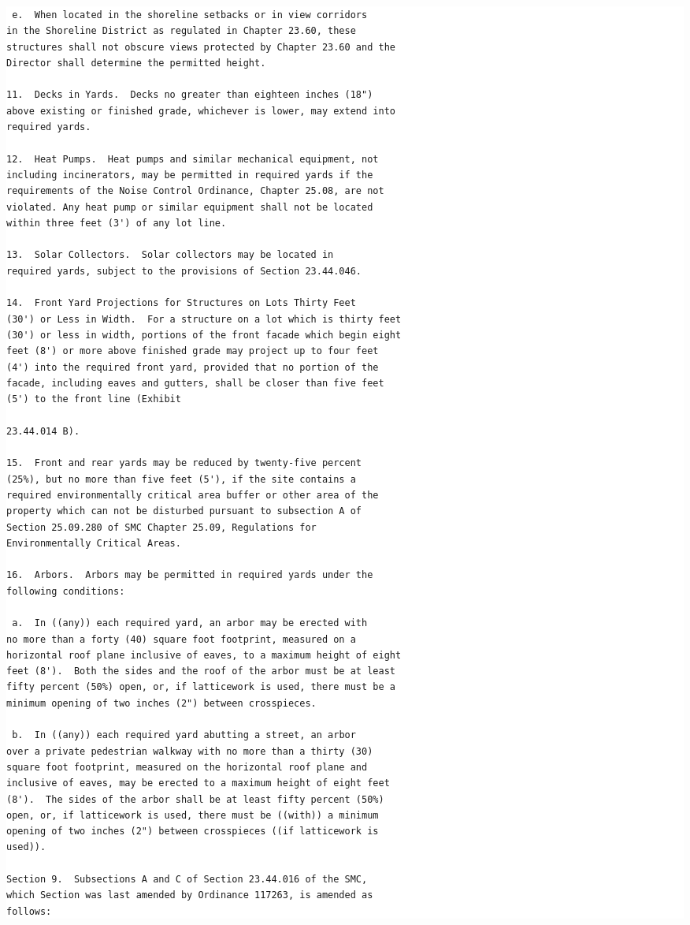      e.  When located in the shoreline setbacks or in view corridors  
    in the Shoreline District as regulated in Chapter 23.60, these  
    structures shall not obscure views protected by Chapter 23.60 and the  
    Director shall determine the permitted height.  
  
    11.  Decks in Yards.  Decks no greater than eighteen inches (18")  
    above existing or finished grade, whichever is lower, may extend into  
    required yards.  
  
    12.  Heat Pumps.  Heat pumps and similar mechanical equipment, not  
    including incinerators, may be permitted in required yards if the  
    requirements of the Noise Control Ordinance, Chapter 25.08, are not  
    violated. Any heat pump or similar equipment shall not be located  
    within three feet (3') of any lot line.  
  
    13.  Solar Collectors.  Solar collectors may be located in  
    required yards, subject to the provisions of Section 23.44.046.  
  
    14.  Front Yard Projections for Structures on Lots Thirty Feet  
    (30') or Less in Width.  For a structure on a lot which is thirty feet  
    (30') or less in width, portions of the front facade which begin eight  
    feet (8') or more above finished grade may project up to four feet  
    (4') into the required front yard, provided that no portion of the  
    facade, including eaves and gutters, shall be closer than five feet  
    (5') to the front line (Exhibit  
  
    23.44.014 B).  
  
    15.  Front and rear yards may be reduced by twenty-five percent  
    (25%), but no more than five feet (5'), if the site contains a  
    required environmentally critical area buffer or other area of the  
    property which can not be disturbed pursuant to subsection A of  
    Section 25.09.280 of SMC Chapter 25.09, Regulations for  
    Environmentally Critical Areas.  
  
    16.  Arbors.  Arbors may be permitted in required yards under the  
    following conditions:  
  
     a.  In ((any)) each required yard, an arbor may be erected with  
    no more than a forty (40) square foot footprint, measured on a  
    horizontal roof plane inclusive of eaves, to a maximum height of eight  
    feet (8').  Both the sides and the roof of the arbor must be at least  
    fifty percent (50%) open, or, if latticework is used, there must be a  
    minimum opening of two inches (2") between crosspieces.  
  
     b.  In ((any)) each required yard abutting a street, an arbor  
    over a private pedestrian walkway with no more than a thirty (30)  
    square foot footprint, measured on the horizontal roof plane and  
    inclusive of eaves, may be erected to a maximum height of eight feet  
    (8').  The sides of the arbor shall be at least fifty percent (50%)  
    open, or, if latticework is used, there must be ((with)) a minimum  
    opening of two inches (2") between crosspieces ((if latticework is  
    used)).  
  
    Section 9.  Subsections A and C of Section 23.44.016 of the SMC,  
    which Section was last amended by Ordinance 117263, is amended as  
    follows:  
  